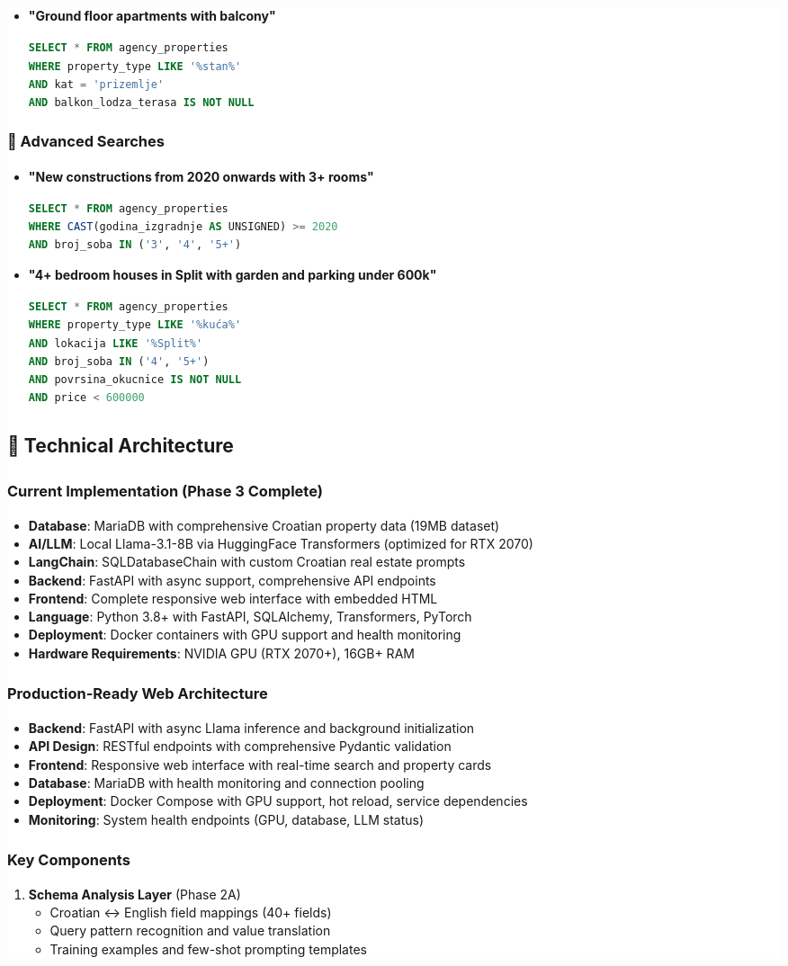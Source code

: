 - **"Ground floor apartments with balcony"**
  ```sql
  SELECT * FROM agency_properties 
  WHERE property_type LIKE '%stan%' 
  AND kat = 'prizemlje' 
  AND balkon_lodza_terasa IS NOT NULL
  ```

### 🏢 Advanced Searches  
- **"New constructions from 2020 onwards with 3+ rooms"**
  ```sql
  SELECT * FROM agency_properties 
  WHERE CAST(godina_izgradnje AS UNSIGNED) >= 2020 
  AND broj_soba IN ('3', '4', '5+')
  ```

- **"4+ bedroom houses in Split with garden and parking under 600k"**
  ```sql
  SELECT * FROM agency_properties 
  WHERE property_type LIKE '%kuća%' 
  AND lokacija LIKE '%Split%'
  AND broj_soba IN ('4', '5+')
  AND povrsina_okucnice IS NOT NULL 
  AND price < 600000
  ```

## 🔧 Technical Architecture

### **Current Implementation (Phase 3 Complete)**
- **Database**: MariaDB with comprehensive Croatian property data (19MB dataset)
- **AI/LLM**: Local Llama-3.1-8B via HuggingFace Transformers (optimized for RTX 2070)
- **LangChain**: SQLDatabaseChain with custom Croatian real estate prompts
- **Backend**: FastAPI with async support, comprehensive API endpoints
- **Frontend**: Complete responsive web interface with embedded HTML
- **Language**: Python 3.8+ with FastAPI, SQLAlchemy, Transformers, PyTorch
- **Deployment**: Docker containers with GPU support and health monitoring
- **Hardware Requirements**: NVIDIA GPU (RTX 2070+), 16GB+ RAM

### **Production-Ready Web Architecture**
- **Backend**: FastAPI with async Llama inference and background initialization
- **API Design**: RESTful endpoints with comprehensive Pydantic validation
- **Frontend**: Responsive web interface with real-time search and property cards
- **Database**: MariaDB with health monitoring and connection pooling
- **Deployment**: Docker Compose with GPU support, hot reload, service dependencies
- **Monitoring**: System health endpoints (GPU, database, LLM status)

### **Key Components**
1. **Schema Analysis Layer** (Phase 2A)
   - Croatian ↔ English field mappings (40+ fields)
   - Query pattern recognition and value translation
   - Training examples and few-shot prompting templates
